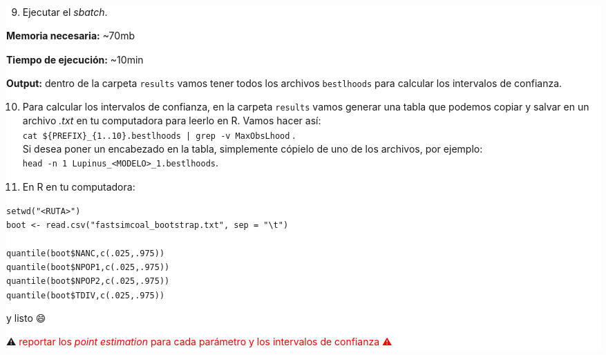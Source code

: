 9. Ejecutar el *sbatch*.

**Memoria necesaria:** ~70mb

**Tiempo de ejecución:** ~10min

**Output:** dentro de la carpeta `results` vamos tener todos los archivos `bestlhoods` para calcular los intervalos de confianza.

10. Para calcular los intervalos de confianza, en la carpeta `results` vamos generar una tabla que podemos copiar y salvar en un archivo *.txt* en tu computadora para leerlo en R. Vamos hacer así:  
`cat ${PREFIX}_{1..10}.bestlhoods | grep -v MaxObsLhood` .  
Si desea poner un encabezado en la tabla, simplemente cópielo de uno de los archivos, por ejemplo:  
`head -n 1 Lupinus_<MODELO>_1.bestlhoods`.  

11. En R en tu computadora:

```{r}
setwd("<RUTA>")
boot <- read.csv("fastsimcoal_bootstrap.txt", sep = "\t")

quantile(boot$NANC,c(.025,.975))
quantile(boot$NPOP1,c(.025,.975))
quantile(boot$NPOP2,c(.025,.975))
quantile(boot$TDIV,c(.025,.975))
```

y listo :smile:

⚠️ <span style="color:red">reportar los *point estimation* para cada parámetro y los intervalos de confianza</spam> ⚠️
